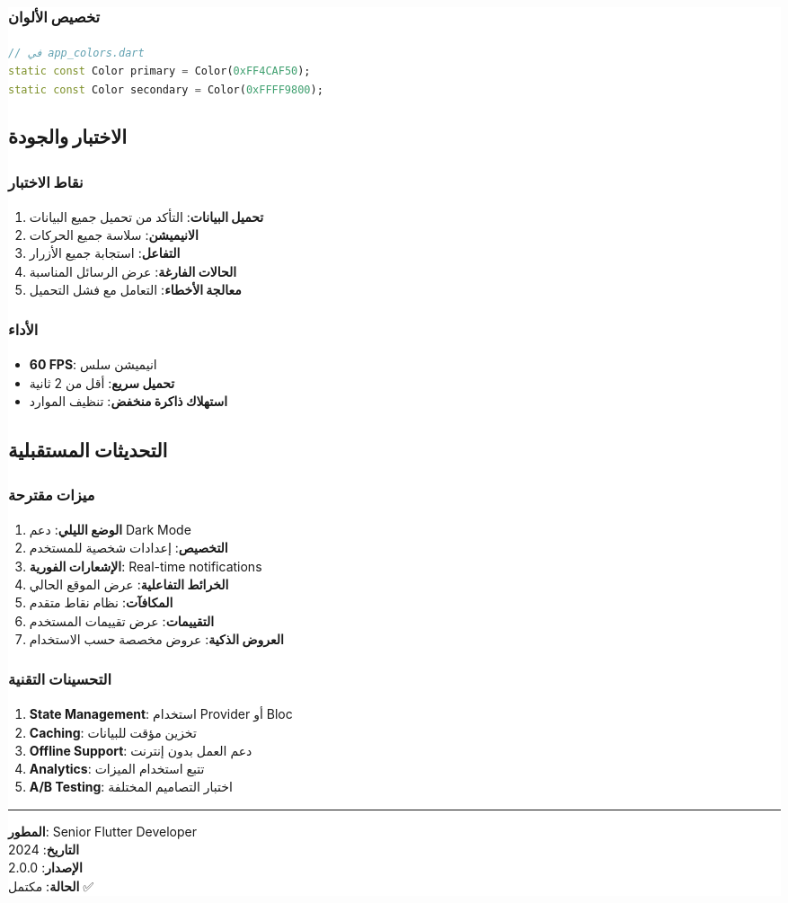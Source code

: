 ### تخصيص الألوان
```dart
// في app_colors.dart
static const Color primary = Color(0xFF4CAF50);
static const Color secondary = Color(0xFFFF9800);
```

## الاختبار والجودة

### نقاط الاختبار
1. **تحميل البيانات**: التأكد من تحميل جميع البيانات
2. **الانيميشن**: سلاسة جميع الحركات
3. **التفاعل**: استجابة جميع الأزرار
4. **الحالات الفارغة**: عرض الرسائل المناسبة
5. **معالجة الأخطاء**: التعامل مع فشل التحميل

### الأداء
- **60 FPS**: انيميشن سلس
- **تحميل سريع**: أقل من 2 ثانية
- **استهلاك ذاكرة منخفض**: تنظيف الموارد

## التحديثات المستقبلية

### ميزات مقترحة
1. **الوضع الليلي**: دعم Dark Mode
2. **التخصيص**: إعدادات شخصية للمستخدم
3. **الإشعارات الفورية**: Real-time notifications
4. **الخرائط التفاعلية**: عرض الموقع الحالي
5. **المكافآت**: نظام نقاط متقدم
6. **التقييمات**: عرض تقييمات المستخدم
7. **العروض الذكية**: عروض مخصصة حسب الاستخدام

### التحسينات التقنية
1. **State Management**: استخدام Provider أو Bloc
2. **Caching**: تخزين مؤقت للبيانات
3. **Offline Support**: دعم العمل بدون إنترنت
4. **Analytics**: تتبع استخدام الميزات
5. **A/B Testing**: اختبار التصاميم المختلفة

---

**المطور**: Senior Flutter Developer  
**التاريخ**: 2024  
**الإصدار**: 2.0.0  
**الحالة**: مكتمل ✅ 